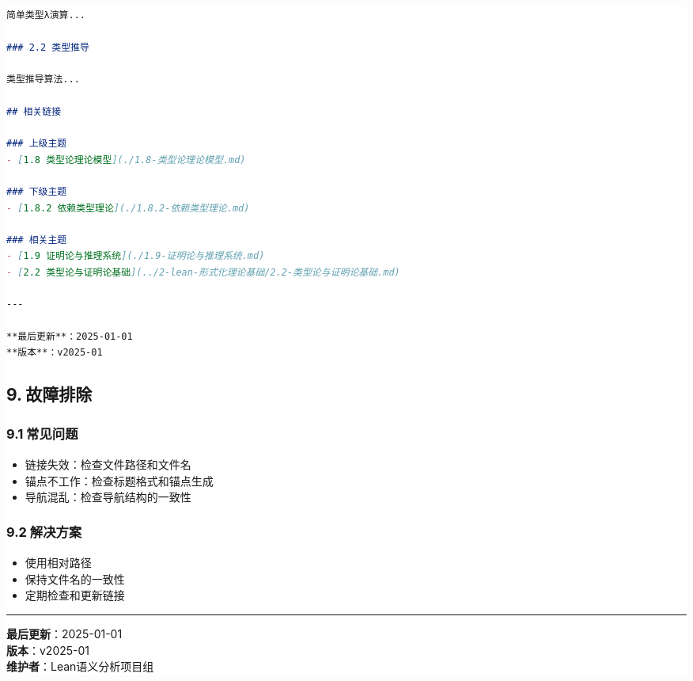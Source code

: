 ```markdown
简单类型λ演算...

### 2.2 类型推导

类型推导算法...

## 相关链接

### 上级主题
- [1.8 类型论理论模型](./1.8-类型论理论模型.md)

### 下级主题
- [1.8.2 依赖类型理论](./1.8.2-依赖类型理论.md)

### 相关主题
- [1.9 证明论与推理系统](./1.9-证明论与推理系统.md)
- [2.2 类型论与证明论基础](../2-lean-形式化理论基础/2.2-类型论与证明论基础.md)

---

**最后更新**：2025-01-01  
**版本**：v2025-01
```

## 9. 故障排除

### 9.1 常见问题

- 链接失效：检查文件路径和文件名
- 锚点不工作：检查标题格式和锚点生成
- 导航混乱：检查导航结构的一致性

### 9.2 解决方案

- 使用相对路径
- 保持文件名的一致性
- 定期检查和更新链接

---

**最后更新**：2025-01-01  
**版本**：v2025-01  
**维护者**：Lean语义分析项目组
